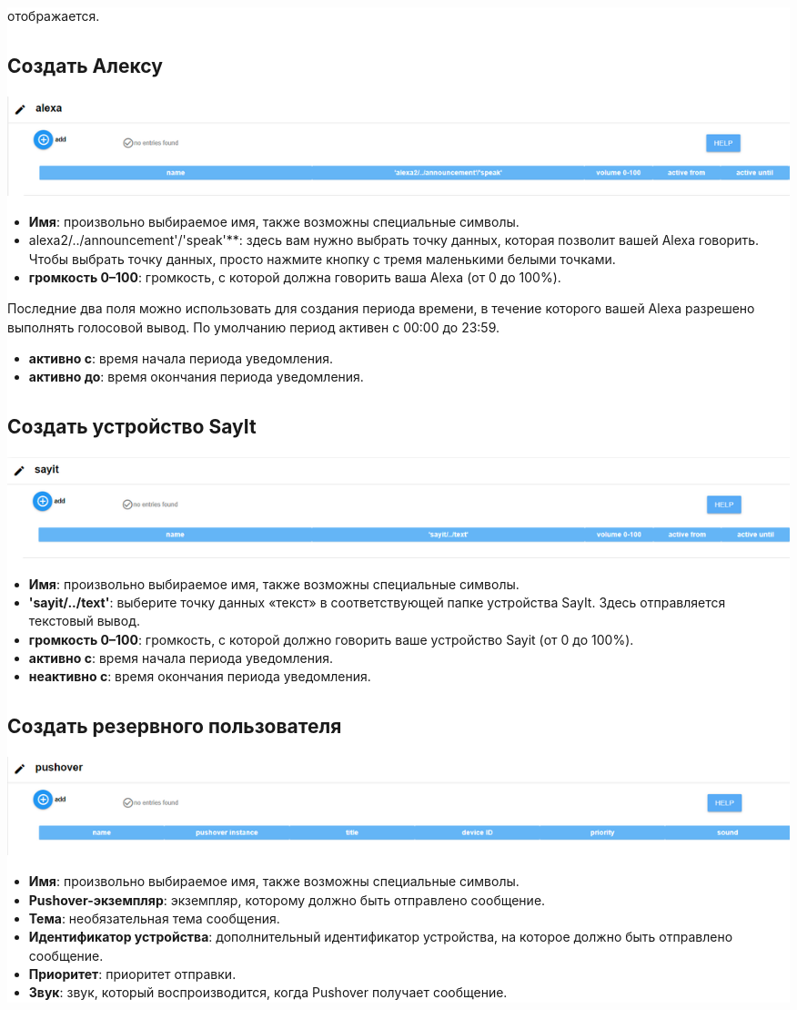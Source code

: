 отображается.<br>

## Создать Алексу
![addAlexa.png](../../../en/adapterref/iobroker.device-reminder/admin/pictures/addAlexa.png)

- **Имя**: произвольно выбираемое имя, также возможны специальные символы.
- alexa2/../announcement'/'speak'**: здесь вам нужно выбрать точку данных, которая позволит вашей Alexa говорить. Чтобы выбрать точку данных, просто нажмите кнопку с тремя маленькими белыми точками.
- **громкость 0–100**: громкость, с которой должна говорить ваша Alexa (от 0 до 100%).

Последние два поля можно использовать для создания периода времени, в течение которого вашей Alexa разрешено выполнять голосовой вывод. По умолчанию период активен с 00:00 до 23:59.

- **активно с**: время начала периода уведомления.
- **активно до**: время окончания периода уведомления.

## Создать устройство SayIt
![addSayit.png](../../../en/adapterref/iobroker.device-reminder/admin/pictures/addSayit.png)

- **Имя**: произвольно выбираемое имя, также возможны специальные символы.
- **'sayit/../text'**: выберите точку данных «текст» в соответствующей папке устройства SayIt. Здесь отправляется текстовый вывод.
- **громкость 0–100**: громкость, с которой должно говорить ваше устройство Sayit (от 0 до 100%).
- **активно с**: время начала периода уведомления.
- **неактивно с**: время окончания периода уведомления.

## Создать резервного пользователя
![addPushover.png](../../../en/adapterref/iobroker.device-reminder/admin/pictures/addPushover.png)

- **Имя**: произвольно выбираемое имя, также возможны специальные символы.
- **Pushover-экземпляр**: экземпляр, которому должно быть отправлено сообщение.
- **Тема**: необязательная тема сообщения.
- **Идентификатор устройства**: дополнительный идентификатор устройства, на которое должно быть отправлено сообщение.
- **Приоритет**: приоритет отправки.
- **Звук**: звук, который воспроизводится, когда Pushover получает сообщение.
